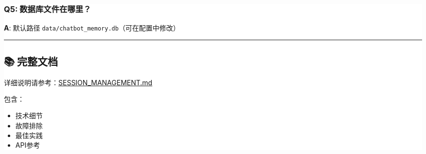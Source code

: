 ### Q5: 数据库文件在哪里？

**A**: 默认路径 `data/chatbot_memory.db`（可在配置中修改）

---

## 📚 完整文档

详细说明请参考：[SESSION_MANAGEMENT.md](./SESSION_MANAGEMENT.md)

包含：
- 技术细节
- 故障排除
- 最佳实践
- API参考
